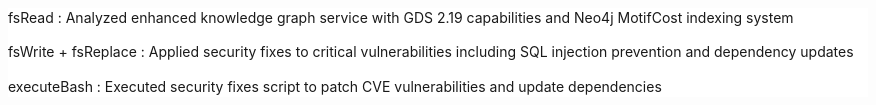 fsRead : Analyzed enhanced knowledge graph service with GDS 2.19 capabilities and Neo4j MotifCost indexing system

fsWrite + fsReplace : Applied security fixes to critical vulnerabilities including SQL injection prevention and dependency updates

executeBash : Executed security fixes script to patch CVE vulnerabilities and update dependencies